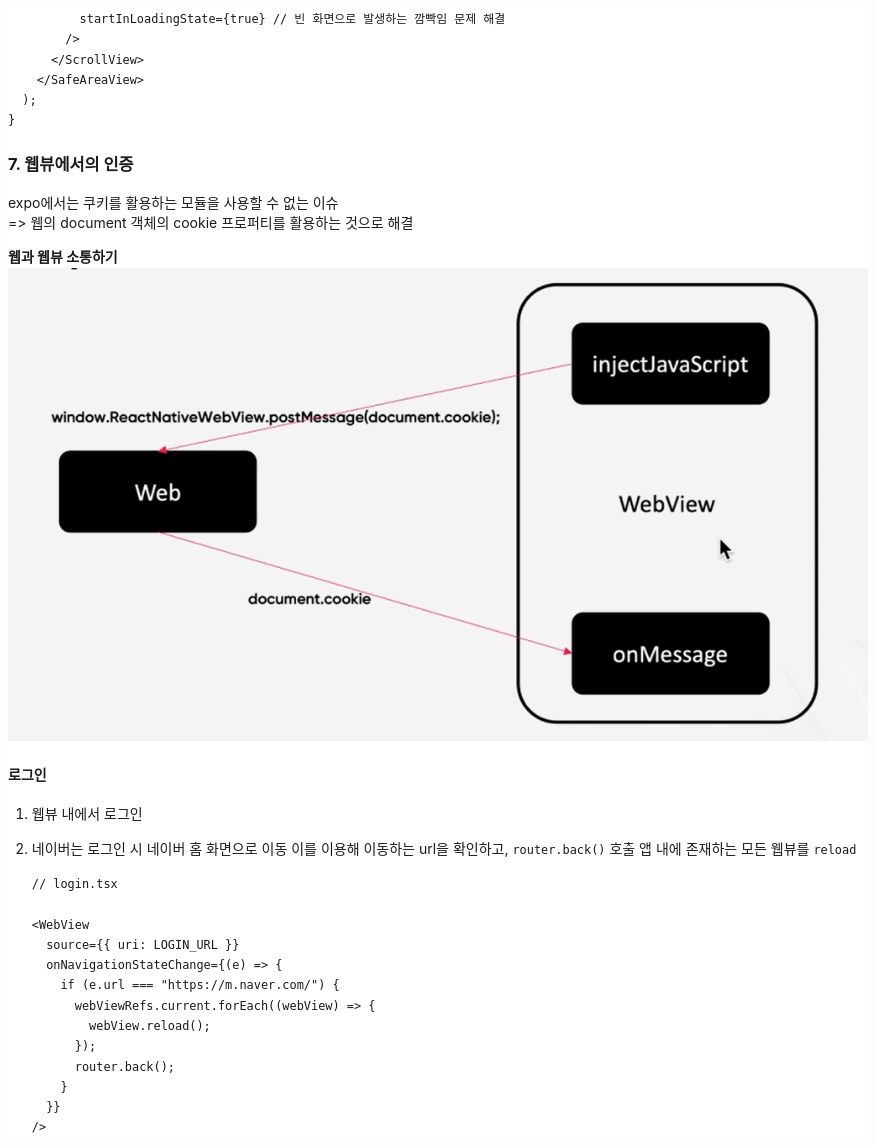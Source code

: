 ```tsx
          startInLoadingState={true} // 빈 화면으로 발생하는 깜빡임 문제 해결
        />
      </ScrollView>
    </SafeAreaView>
  );
}
```

### 7. 웹뷰에서의 인증

expo에서는 쿠키를 활용하는 모듈을 사용할 수 없는 이슈  
=> 웹의 document 객체의 cookie 프로퍼티를 활용하는 것으로 해결

**웹과 웹뷰 소통하기**
![](/images/2024-12-17-react-native-webview-part1/image06.png)

#### 로그인

1. 웹뷰 내에서 로그인
2. 네이버는 로그인 시 네이버 홈 화면으로 이동
   이를 이용해 이동하는 url을 확인하고, `router.back()` 호출
   앱 내에 존재하는 모든 웹뷰를 `reload`

   ```tsx
   // login.tsx

   <WebView
     source={{ uri: LOGIN_URL }}
     onNavigationStateChange={(e) => {
       if (e.url === "https://m.naver.com/") {
         webViewRefs.current.forEach((webView) => {
           webView.reload();
         });
         router.back();
       }
     }}
   />
   ```
